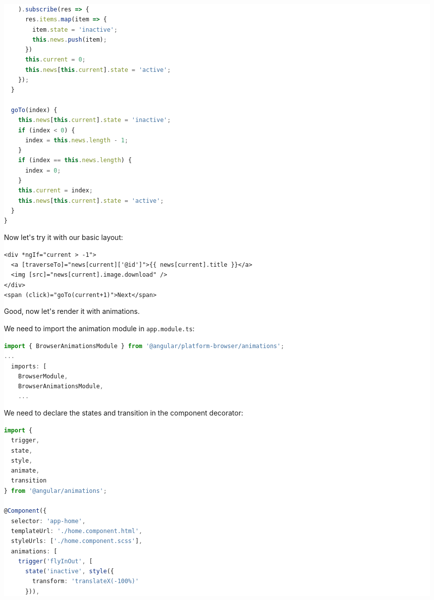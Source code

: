 ```ts
    ).subscribe(res => {
      res.items.map(item => {
        item.state = 'inactive';
        this.news.push(item);
      })
      this.current = 0;
      this.news[this.current].state = 'active';
    });
  }

  goTo(index) {
    this.news[this.current].state = 'inactive';
    if (index < 0) {
      index = this.news.length - 1;
    }
    if (index == this.news.length) {
      index = 0;
    }
    this.current = index;
    this.news[this.current].state = 'active';
  }
}
```

Now let's try it with our basic layout:

```html+ng2
<div *ngIf="current > -1">
  <a [traverseTo]="news[current]['@id']">{{ news[current].title }}</a>
  <img [src]="news[current].image.download" />
</div>
<span (click)="goTo(current+1)">Next</span>
```

Good, now let's render it with animations.

We need to import the animation module in `app.module.ts`:

```ts
import { BrowserAnimationsModule } from '@angular/platform-browser/animations';
...
  imports: [
    BrowserModule,
    BrowserAnimationsModule,
    ...
```

We need to declare the states and transition in the component decorator:

```ts
import {
  trigger,
  state,
  style,
  animate,
  transition
} from '@angular/animations';

@Component({
  selector: 'app-home',
  templateUrl: './home.component.html',
  styleUrls: ['./home.component.scss'],
  animations: [
    trigger('flyInOut', [
      state('inactive', style({
        transform: 'translateX(-100%)'
      })),
```
